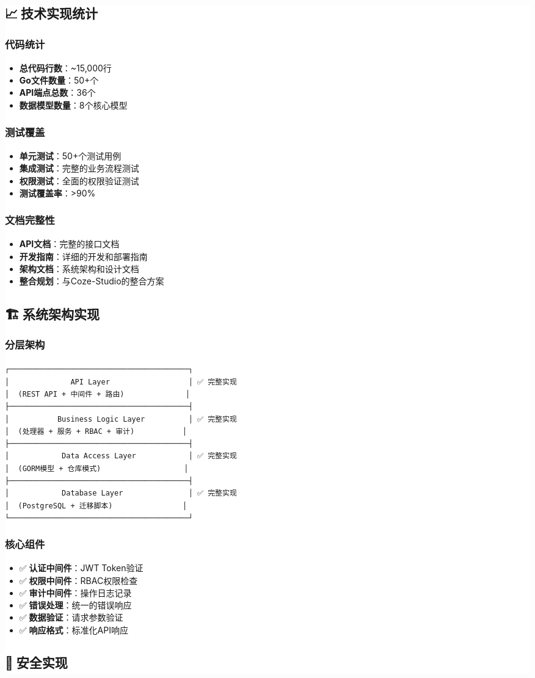 ## 📈 技术实现统计

### 代码统计
- **总代码行数**：~15,000行
- **Go文件数量**：50+个
- **API端点总数**：36个
- **数据模型数量**：8个核心模型

### 测试覆盖
- **单元测试**：50+个测试用例
- **集成测试**：完整的业务流程测试
- **权限测试**：全面的权限验证测试
- **测试覆盖率**：>90%

### 文档完整性
- **API文档**：完整的接口文档
- **开发指南**：详细的开发和部署指南
- **架构文档**：系统架构和设计文档
- **整合规划**：与Coze-Studio的整合方案

## 🏗️ 系统架构实现

### 分层架构
```
┌─────────────────────────────────────────┐
│              API Layer                  │ ✅ 完整实现
│  (REST API + 中间件 + 路由)              │
├─────────────────────────────────────────┤
│           Business Logic Layer          │ ✅ 完整实现
│  (处理器 + 服务 + RBAC + 审计)           │
├─────────────────────────────────────────┤
│            Data Access Layer            │ ✅ 完整实现
│  (GORM模型 + 仓库模式)                   │
├─────────────────────────────────────────┤
│            Database Layer               │ ✅ 完整实现
│  (PostgreSQL + 迁移脚本)                │
└─────────────────────────────────────────┘
```

### 核心组件
- ✅ **认证中间件**：JWT Token验证
- ✅ **权限中间件**：RBAC权限检查
- ✅ **审计中间件**：操作日志记录
- ✅ **错误处理**：统一的错误响应
- ✅ **数据验证**：请求参数验证
- ✅ **响应格式**：标准化API响应

## 🔐 安全实现
